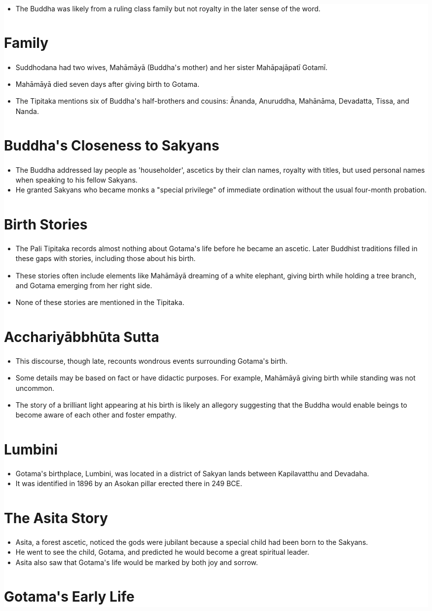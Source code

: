 * The Buddha was likely from a ruling class family but not royalty in the later sense of the word.

# Family

* Suddhodana had two wives, Mahāmāyā (Buddha's mother) and her sister Mahāpajāpatī Gotamī.
* Mahāmāyā died seven days after giving birth to Gotama.

* The Tipitaka mentions six of Buddha's half-brothers and cousins: Ānanda, Anuruddha, Mahānāma, Devadatta, Tissa, and Nanda.

# Buddha's Closeness to Sakyans

* The Buddha addressed lay people as 'householder', ascetics by their clan names, royalty with titles, but used personal names when speaking to his fellow Sakyans.
* He granted Sakyans who became monks a "special privilege" of immediate ordination without the usual four-month probation.

# Birth Stories

* The Pali Tipitaka records almost nothing about Gotama's life before he became an ascetic. Later Buddhist traditions filled in these gaps with stories, including those about his birth.
* These stories often include elements like Mahāmāyā dreaming of a white elephant, giving birth while holding a tree branch, and Gotama emerging from her right side.

* None of these stories are mentioned in the Tipitaka.

# Acchariyābbhūta Sutta

* This discourse, though late, recounts wondrous events surrounding Gotama's birth.
* Some details may be based on fact or have didactic purposes. For example, Mahāmāyā giving birth while standing was not uncommon.

* The story of a brilliant light appearing at his birth is likely an allegory suggesting that the Buddha would enable beings to become aware of each other and foster empathy.

# Lumbini

* Gotama's birthplace, Lumbini, was located in a district of Sakyan lands between Kapilavatthu and Devadaha.
* It was identified in 1896 by an Asokan pillar erected there in 249 BCE.

# The Asita Story

* Asita, a forest ascetic, noticed the gods were jubilant because a special child had been born to the Sakyans.
* He went to see the child, Gotama, and predicted he would become a great spiritual leader.
* Asita also saw that Gotama's life would be marked by both joy and sorrow.

# Gotama's Early Life
